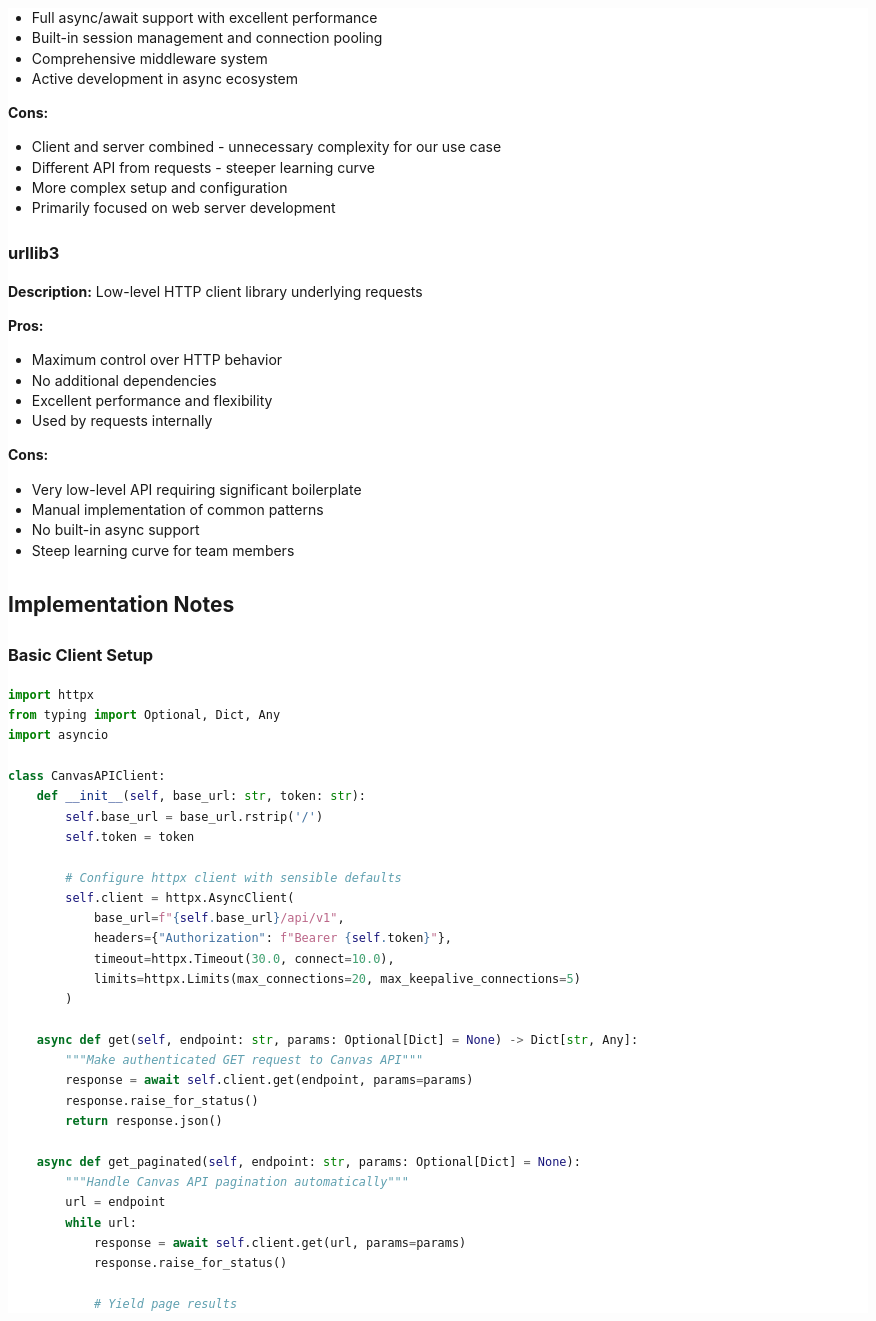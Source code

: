 - Full async/await support with excellent performance
- Built-in session management and connection pooling
- Comprehensive middleware system
- Active development in async ecosystem

**Cons:**

- Client and server combined - unnecessary complexity for our use case
- Different API from requests - steeper learning curve
- More complex setup and configuration
- Primarily focused on web server development

### urllib3

**Description:** Low-level HTTP client library underlying requests

**Pros:**

- Maximum control over HTTP behavior
- No additional dependencies
- Excellent performance and flexibility
- Used by requests internally

**Cons:**

- Very low-level API requiring significant boilerplate
- Manual implementation of common patterns
- No built-in async support
- Steep learning curve for team members

## Implementation Notes

### Basic Client Setup

```python
import httpx
from typing import Optional, Dict, Any
import asyncio

class CanvasAPIClient:
    def __init__(self, base_url: str, token: str):
        self.base_url = base_url.rstrip('/')
        self.token = token
        
        # Configure httpx client with sensible defaults
        self.client = httpx.AsyncClient(
            base_url=f"{self.base_url}/api/v1",
            headers={"Authorization": f"Bearer {self.token}"},
            timeout=httpx.Timeout(30.0, connect=10.0),
            limits=httpx.Limits(max_connections=20, max_keepalive_connections=5)
        )
    
    async def get(self, endpoint: str, params: Optional[Dict] = None) -> Dict[str, Any]:
        """Make authenticated GET request to Canvas API"""
        response = await self.client.get(endpoint, params=params)
        response.raise_for_status()
        return response.json()
    
    async def get_paginated(self, endpoint: str, params: Optional[Dict] = None):
        """Handle Canvas API pagination automatically"""
        url = endpoint
        while url:
            response = await self.client.get(url, params=params)
            response.raise_for_status()
            
            # Yield page results
```